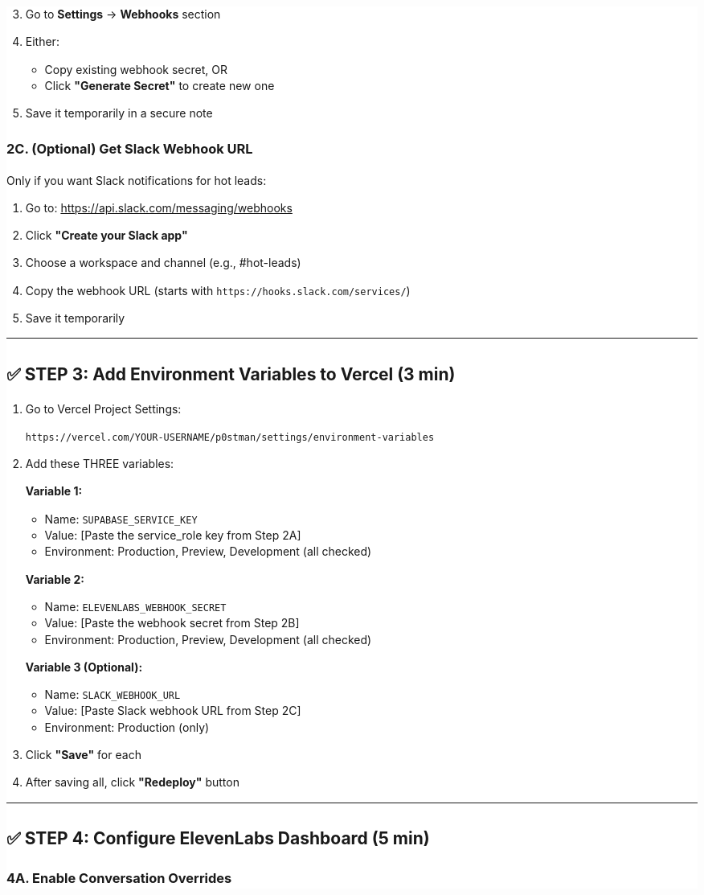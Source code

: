 3. Go to **Settings** → **Webhooks** section

4. Either:
   - Copy existing webhook secret, OR
   - Click **"Generate Secret"** to create new one

5. Save it temporarily in a secure note

### 2C. (Optional) Get Slack Webhook URL

Only if you want Slack notifications for hot leads:

1. Go to: https://api.slack.com/messaging/webhooks

2. Click **"Create your Slack app"**

3. Choose a workspace and channel (e.g., #hot-leads)

4. Copy the webhook URL (starts with `https://hooks.slack.com/services/`)

5. Save it temporarily

---

## ✅ STEP 3: Add Environment Variables to Vercel (3 min)

1. Go to Vercel Project Settings:
   ```
   https://vercel.com/YOUR-USERNAME/p0stman/settings/environment-variables
   ```

2. Add these THREE variables:

   **Variable 1:**
   - Name: `SUPABASE_SERVICE_KEY`
   - Value: [Paste the service_role key from Step 2A]
   - Environment: Production, Preview, Development (all checked)

   **Variable 2:**
   - Name: `ELEVENLABS_WEBHOOK_SECRET`
   - Value: [Paste the webhook secret from Step 2B]
   - Environment: Production, Preview, Development (all checked)

   **Variable 3 (Optional):**
   - Name: `SLACK_WEBHOOK_URL`
   - Value: [Paste Slack webhook URL from Step 2C]
   - Environment: Production (only)

3. Click **"Save"** for each

4. After saving all, click **"Redeploy"** button

---

## ✅ STEP 4: Configure ElevenLabs Dashboard (5 min)

### 4A. Enable Conversation Overrides
